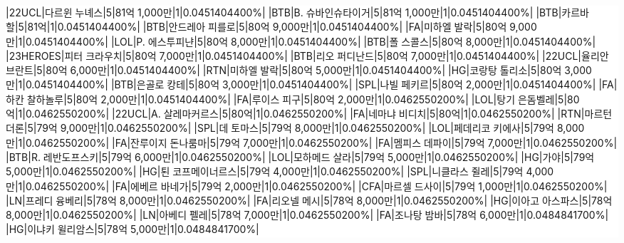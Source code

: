 |22UCL|다르윈 누녜스|5|81억 1,000만|1|0.0451404400%|
|BTB|B. 슈바인슈타이거|5|81억 1,000만|1|0.0451404400%|
|BTB|카르바할|5|81억|1|0.0451404400%|
|BTB|안드레아 피를로|5|80억 9,000만|1|0.0451404400%|
|FA|미하엘 발락|5|80억 9,000만|1|0.0451404400%|
|LOL|P. 에스투피냔|5|80억 8,000만|1|0.0451404400%|
|BTB|폴 스콜스|5|80억 8,000만|1|0.0451404400%|
|23HEROES|피터 크라우치|5|80억 7,000만|1|0.0451404400%|
|BTB|리오 퍼디난드|5|80억 7,000만|1|0.0451404400%|
|22UCL|율리안 브란트|5|80억 6,000만|1|0.0451404400%|
|RTN|미하엘 발락|5|80억 5,000만|1|0.0451404400%|
|HG|코랑탕 톨리소|5|80억 3,000만|1|0.0451404400%|
|BTB|은골로 캉테|5|80억 3,000만|1|0.0451404400%|
|SPL|나빌 페키르|5|80억 2,000만|1|0.0451404400%|
|FA|하칸 찰하놀루|5|80억 2,000만|1|0.0451404400%|
|FA|루이스 피구|5|80억 2,000만|1|0.0462550200%|
|LOL|탕기 은돔벨레|5|80억|1|0.0462550200%|
|22UCL|A. 살레마커르스|5|80억|1|0.0462550200%|
|FA|네마냐 비디치|5|80억|1|0.0462550200%|
|RTN|마르턴 더론|5|79억 9,000만|1|0.0462550200%|
|SPL|데 토마스|5|79억 8,000만|1|0.0462550200%|
|LOL|페데리코 키에사|5|79억 8,000만|1|0.0462550200%|
|FA|잔루이지 돈나룸마|5|79억 7,000만|1|0.0462550200%|
|FA|멤피스 데파이|5|79억 7,000만|1|0.0462550200%|
|BTB|R. 레반도프스키|5|79억 6,000만|1|0.0462550200%|
|LOL|모하메드 살라|5|79억 5,000만|1|0.0462550200%|
|HG|가야|5|79억 5,000만|1|0.0462550200%|
|HG|퇸 코프메이너르스|5|79억 4,000만|1|0.0462550200%|
|SPL|니클라스 쥘레|5|79억 4,000만|1|0.0462550200%|
|FA|에베르 바네가|5|79억 2,000만|1|0.0462550200%|
|CFA|마르셀 드사이|5|79억 1,000만|1|0.0462550200%|
|LN|프레디 융베리|5|78억 8,000만|1|0.0462550200%|
|FA|리오넬 메시|5|78억 8,000만|1|0.0462550200%|
|HG|이아고 아스파스|5|78억 8,000만|1|0.0462550200%|
|LN|아베디 펠레|5|78억 7,000만|1|0.0462550200%|
|FA|조나탕 밤바|5|78억 6,000만|1|0.0484841700%|
|HG|이냐키 윌리암스|5|78억 5,000만|1|0.0484841700%|